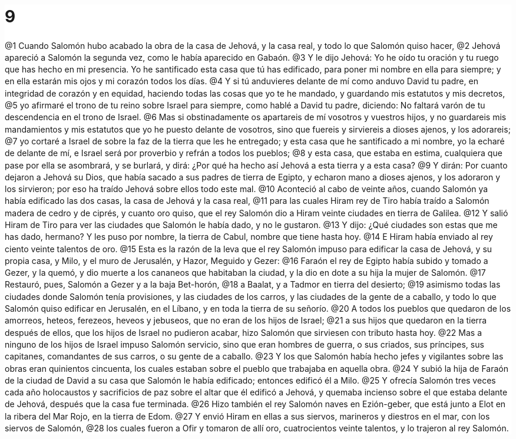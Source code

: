 
# 9
@1 Cuando Salomón hubo acabado la obra de la casa de Jehová, y la casa real, y todo lo que Salomón quiso hacer,
@2 Jehová apareció a Salomón la segunda vez, como le había aparecido en Gabaón.
@3 Y le dijo Jehová: Yo he oído tu oración y tu ruego que has hecho en mi presencia. Yo he santificado esta casa que tú has edificado, para poner mi nombre en ella para siempre; y en ella estarán mis ojos y mi corazón todos los días.
@4 Y si tú anduvieres delante de mí como anduvo David tu padre, en integridad de corazón y en equidad, haciendo todas las cosas que yo te he mandado, y guardando mis estatutos y mis decretos,
@5 yo afirmaré el trono de tu reino sobre Israel para siempre, como hablé a David tu padre, diciendo: No faltará varón de tu descendencia en el trono de Israel.
@6 Mas si obstinadamente os apartareis de mí vosotros y vuestros hijos, y no guardareis mis mandamientos y mis estatutos que yo he puesto delante de vosotros, sino que fuereis y sirviereis a dioses ajenos, y los adorareis;
@7 yo cortaré a Israel de sobre la faz de la tierra que les he entregado; y esta casa que he santificado a mi nombre, yo la echaré de delante de mí, e Israel será por proverbio y refrán a todos los pueblos;
@8 y esta casa, que estaba en estima, cualquiera que pase por ella se asombrará, y se burlará, y dirá: ¿Por qué ha hecho así Jehová a esta tierra y a esta casa?
@9 Y dirán: Por cuanto dejaron a Jehová su Dios, que había sacado a sus padres de tierra de Egipto, y echaron mano a dioses ajenos, y los adoraron y los sirvieron; por eso ha traído Jehová sobre ellos todo este mal.
@10 Aconteció al cabo de veinte años, cuando Salomón ya había edificado las dos casas, la casa de Jehová y la casa real,
@11 para las cuales Hiram rey de Tiro había traído a Salomón madera de cedro y de ciprés, y cuanto oro quiso, que el rey Salomón dio a Hiram veinte ciudades en tierra de Galilea.
@12 Y salió Hiram de Tiro para ver las ciudades que Salomón le había dado, y no le gustaron.
@13 Y dijo: ¿Qué ciudades son estas que me has dado, hermano? Y les puso por nombre, la tierra de Cabul, nombre que tiene hasta hoy.
@14 E Hiram había enviado al rey ciento veinte talentos de oro.
@15 Esta es la razón de la leva que el rey Salomón impuso para edificar la casa de Jehová, y su propia casa, y Milo, y el muro de Jerusalén, y Hazor, Meguido y Gezer:
@16 Faraón el rey de Egipto había subido y tomado a Gezer, y la quemó, y dio muerte a los cananeos que habitaban la ciudad, y la dio en dote a su hija la mujer de Salomón.
@17 Restauró, pues, Salomón a Gezer y a la baja Bet-horón,
@18 a Baalat, y a Tadmor en tierra del desierto;
@19 asimismo todas las ciudades donde Salomón tenía provisiones, y las ciudades de los carros, y las ciudades de la gente de a caballo, y todo lo que Salomón quiso edificar en Jerusalén, en el Líbano, y en toda la tierra de su señorío.
@20 A todos los pueblos que quedaron de los amorreos, heteos, ferezeos, heveos y jebuseos, que no eran de los hijos de Israel;
@21 a sus hijos que quedaron en la tierra después de ellos, que los hijos de Israel no pudieron acabar, hizo Salomón que sirviesen con tributo hasta hoy.
@22 Mas a ninguno de los hijos de Israel impuso Salomón servicio, sino que eran hombres de guerra, o sus criados, sus príncipes, sus capitanes, comandantes de sus carros, o su gente de a caballo.
@23 Y los que Salomón había hecho jefes y vigilantes sobre las obras eran quinientos cincuenta, los cuales estaban sobre el pueblo que trabajaba en aquella obra.
@24 Y subió la hija de Faraón de la ciudad de David a su casa que Salomón le había edificado; entonces edificó él a Milo.
@25 Y ofrecía Salomón tres veces cada año holocaustos y sacrificios de paz sobre el altar que él edificó a Jehová, y quemaba incienso sobre el que estaba delante de Jehová, después que la casa fue terminada.
@26 Hizo también el rey Salomón naves en Ezión-geber, que está junto a Elot en la ribera del Mar Rojo, en la tierra de Edom.
@27 Y envió Hiram en ellas a sus siervos, marineros y diestros en el mar, con los siervos de Salomón,
@28 los cuales fueron a Ofir y tomaron de allí oro, cuatrocientos veinte talentos, y lo trajeron al rey Salomón.
